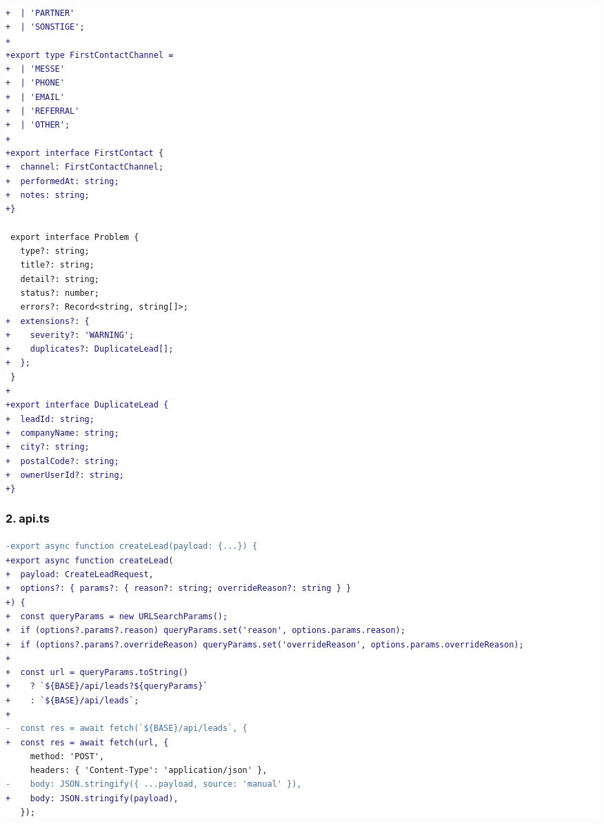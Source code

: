 ```diff
+  | 'PARTNER'
+  | 'SONSTIGE';
+
+export type FirstContactChannel =
+  | 'MESSE'
+  | 'PHONE'
+  | 'EMAIL'
+  | 'REFERRAL'
+  | 'OTHER';
+
+export interface FirstContact {
+  channel: FirstContactChannel;
+  performedAt: string;
+  notes: string;
+}

 export interface Problem {
   type?: string;
   title?: string;
   detail?: string;
   status?: number;
   errors?: Record<string, string[]>;
+  extensions?: {
+    severity?: 'WARNING';
+    duplicates?: DuplicateLead[];
+  };
 }
+
+export interface DuplicateLead {
+  leadId: string;
+  companyName: string;
+  city?: string;
+  postalCode?: string;
+  ownerUserId?: string;
+}
```

### 2. api.ts

```diff
-export async function createLead(payload: {...}) {
+export async function createLead(
+  payload: CreateLeadRequest,
+  options?: { params?: { reason?: string; overrideReason?: string } }
+) {
+  const queryParams = new URLSearchParams();
+  if (options?.params?.reason) queryParams.set('reason', options.params.reason);
+  if (options?.params?.overrideReason) queryParams.set('overrideReason', options.params.overrideReason);
+
+  const url = queryParams.toString()
+    ? `${BASE}/api/leads?${queryParams}`
+    : `${BASE}/api/leads`;
+
-  const res = await fetch(`${BASE}/api/leads`, {
+  const res = await fetch(url, {
     method: 'POST',
     headers: { 'Content-Type': 'application/json' },
-    body: JSON.stringify({ ...payload, source: 'manual' }),
+    body: JSON.stringify(payload),
   });
```
